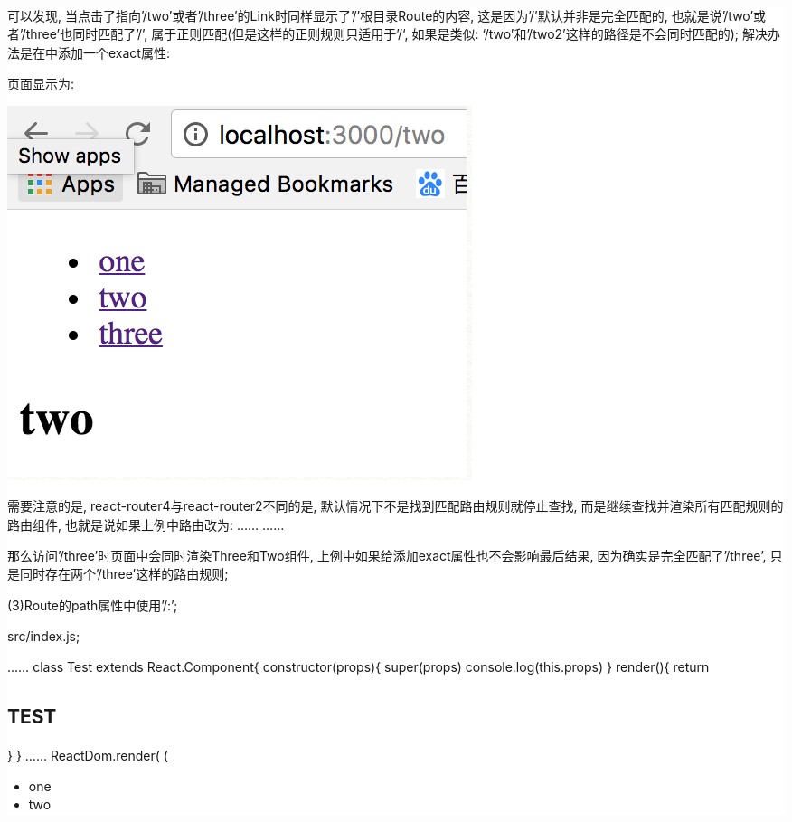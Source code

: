 可以发现, 当点击了指向’/two’或者’/three’的Link时同样显示了’/’根目录Route的内容, 这是因为’/’默认并非是完全匹配的, 也就是说’/two’或者’/three’也同时匹配了’/’, 属于正则匹配(但是这样的正则规则只适用于’/‘, 如果是类似: ‘/two’和’/two2’这样的路径是不会同时匹配的); 解决办法是在<Route path='/' component={App}></Route>中添加一个exact属性:
<Route path='/' exact component={App}></Route>

页面显示为:

![](./dev_memo_img/34.png)

需要注意的是, react-router4与react-router2不同的是, 默认情况下不是找到匹配路由规则就停止查找, 而是继续查找并渲染所有匹配规则的路由组件, 也就是说如果上例中路由改为:
……
<Route path='/' exact component={App}></Route>
<Route path='/two' component={Two}></Route>
<Route path='/three' component={Three}></Route>
<Route path='/three' component={Two}></Route>
……

那么访问’/three’时页面中会同时渲染Three和Two组件, 上例中如果给<Route path='/three' component={Three}></Route>添加exact属性也不会影响最后结果, 因为确实是完全匹配了’/three’, 只是同时存在两个’/three’这样的路由规则; 


(3)Route的path属性中使用’/:’;

src/index.js;

……
class Test extends React.Component{
  constructor(props){
    super(props)
    console.log(this.props)
  }
  render(){
    return <h2>TEST</h2>
  }
}
……
ReactDom.render(
  (<Provider store={store}>
    <BrowserRouter>
      <div>
        <ul>
          <li>
            <Link to='/'>one</Link>
          </li>
          <li>
            <Link to='/two'>two</Link>